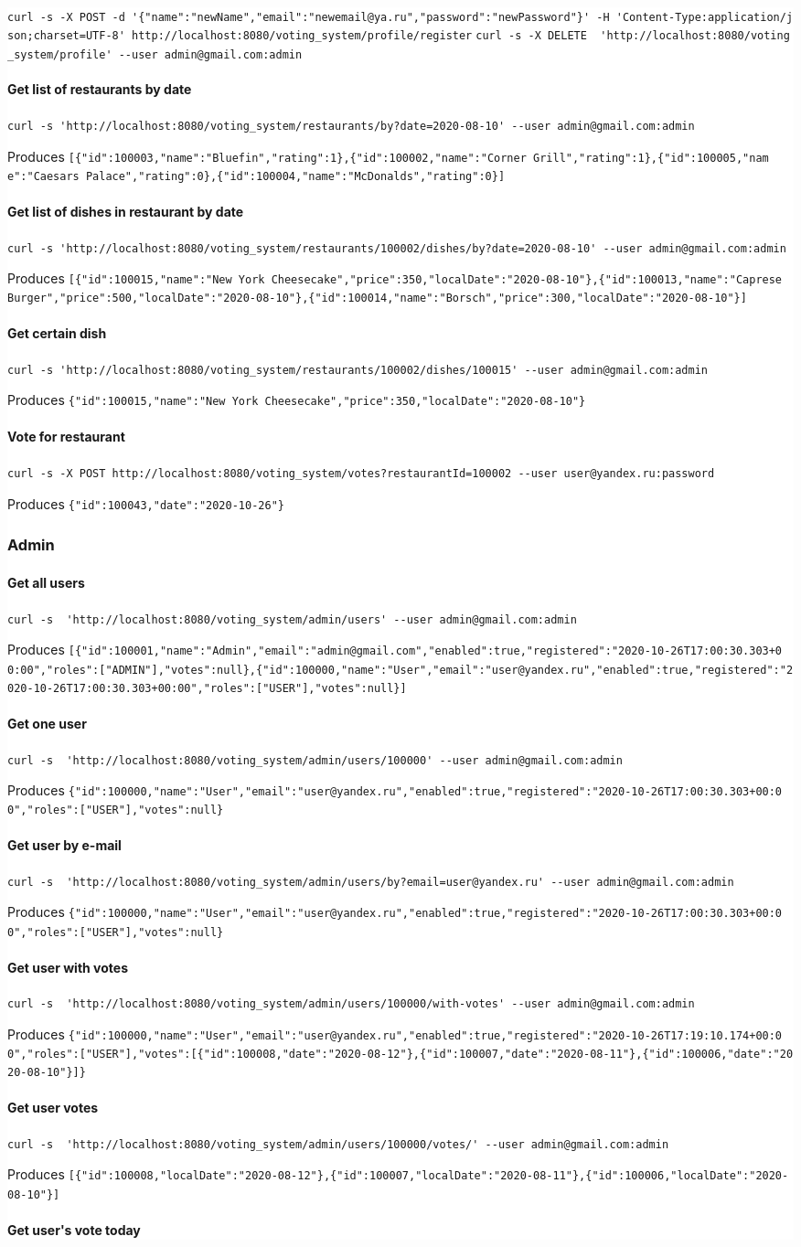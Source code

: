 ```curl -s -X POST -d '{"name":"newName","email":"newemail@ya.ru","password":"newPassword"}' -H 'Content-Type:application/json;charset=UTF-8' http://localhost:8080/voting_system/profile/register```
```curl -s -X DELETE  'http://localhost:8080/voting_system/profile' --user admin@gmail.com:admin```

#### Get list of restaurants by date

```curl -s 'http://localhost:8080/voting_system/restaurants/by?date=2020-08-10' --user admin@gmail.com:admin```

Produces
```[{"id":100003,"name":"Bluefin","rating":1},{"id":100002,"name":"Corner Grill","rating":1},{"id":100005,"name":"Caesars Palace","rating":0},{"id":100004,"name":"McDonalds","rating":0}]```

#### Get list of dishes in restaurant by date

```curl -s 'http://localhost:8080/voting_system/restaurants/100002/dishes/by?date=2020-08-10' --user admin@gmail.com:admin```

Produces
```[{"id":100015,"name":"New York Cheesecake","price":350,"localDate":"2020-08-10"},{"id":100013,"name":"Caprese Burger","price":500,"localDate":"2020-08-10"},{"id":100014,"name":"Borsch","price":300,"localDate":"2020-08-10"}]```

#### Get certain dish

```curl -s 'http://localhost:8080/voting_system/restaurants/100002/dishes/100015' --user admin@gmail.com:admin```

Produces
```{"id":100015,"name":"New York Cheesecake","price":350,"localDate":"2020-08-10"}```

#### Vote for restaurant

```curl -s -X POST http://localhost:8080/voting_system/votes?restaurantId=100002 --user user@yandex.ru:password```

Produces
```{"id":100043,"date":"2020-10-26"}```

### Admin
#### Get all users

```curl -s  'http://localhost:8080/voting_system/admin/users' --user admin@gmail.com:admin```

Produces
```[{"id":100001,"name":"Admin","email":"admin@gmail.com","enabled":true,"registered":"2020-10-26T17:00:30.303+00:00","roles":["ADMIN"],"votes":null},{"id":100000,"name":"User","email":"user@yandex.ru","enabled":true,"registered":"2020-10-26T17:00:30.303+00:00","roles":["USER"],"votes":null}]```

#### Get one user

```curl -s  'http://localhost:8080/voting_system/admin/users/100000' --user admin@gmail.com:admin```

Produces
```{"id":100000,"name":"User","email":"user@yandex.ru","enabled":true,"registered":"2020-10-26T17:00:30.303+00:00","roles":["USER"],"votes":null}```

#### Get user by e-mail

```curl -s  'http://localhost:8080/voting_system/admin/users/by?email=user@yandex.ru' --user admin@gmail.com:admin```

Produces
```{"id":100000,"name":"User","email":"user@yandex.ru","enabled":true,"registered":"2020-10-26T17:00:30.303+00:00","roles":["USER"],"votes":null}```

#### Get user with votes

```curl -s  'http://localhost:8080/voting_system/admin/users/100000/with-votes' --user admin@gmail.com:admin```

Produces
```{"id":100000,"name":"User","email":"user@yandex.ru","enabled":true,"registered":"2020-10-26T17:19:10.174+00:00","roles":["USER"],"votes":[{"id":100008,"date":"2020-08-12"},{"id":100007,"date":"2020-08-11"},{"id":100006,"date":"2020-08-10"}]}```

#### Get user votes

```curl -s  'http://localhost:8080/voting_system/admin/users/100000/votes/' --user admin@gmail.com:admin```

Produces
```[{"id":100008,"localDate":"2020-08-12"},{"id":100007,"localDate":"2020-08-11"},{"id":100006,"localDate":"2020-08-10"}]```

#### Get user's vote today
```